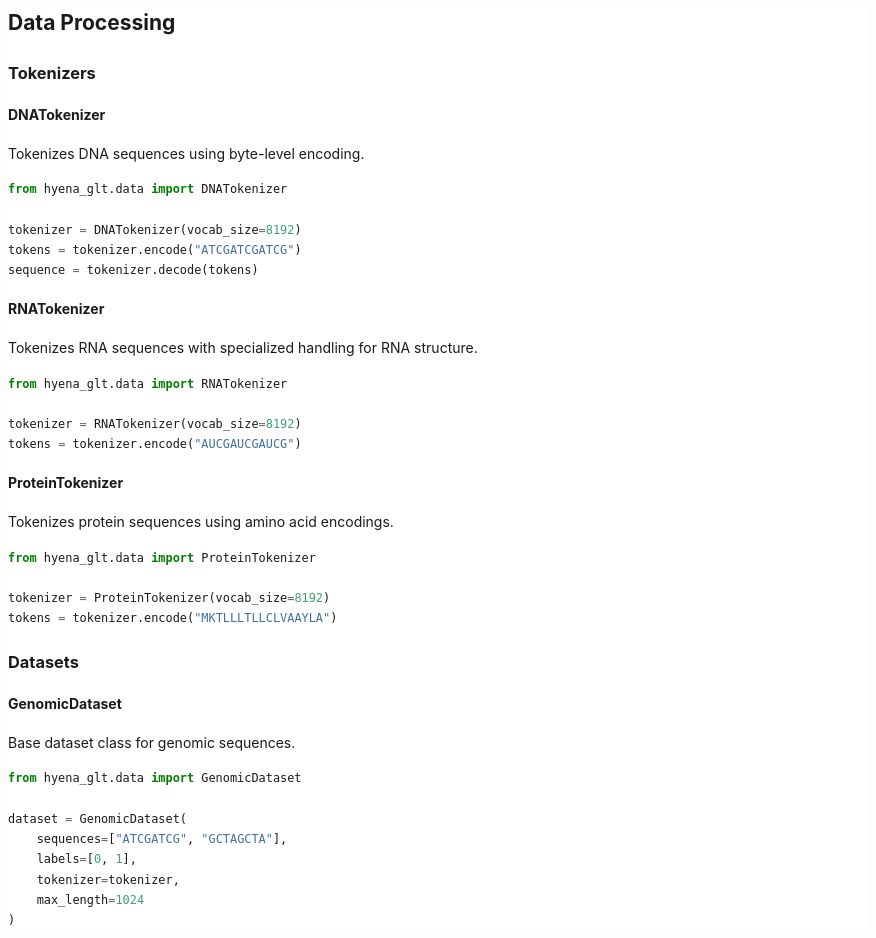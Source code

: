## Data Processing

### Tokenizers

#### DNATokenizer

Tokenizes DNA sequences using byte-level encoding.

```python
from hyena_glt.data import DNATokenizer

tokenizer = DNATokenizer(vocab_size=8192)
tokens = tokenizer.encode("ATCGATCGATCG")
sequence = tokenizer.decode(tokens)
```

#### RNATokenizer

Tokenizes RNA sequences with specialized handling for RNA structure.

```python
from hyena_glt.data import RNATokenizer

tokenizer = RNATokenizer(vocab_size=8192)
tokens = tokenizer.encode("AUCGAUCGAUCG")
```

#### ProteinTokenizer

Tokenizes protein sequences using amino acid encodings.

```python
from hyena_glt.data import ProteinTokenizer

tokenizer = ProteinTokenizer(vocab_size=8192)
tokens = tokenizer.encode("MKTLLLTLLCLVAAYLA")
```

### Datasets

#### GenomicDataset

Base dataset class for genomic sequences.

```python
from hyena_glt.data import GenomicDataset

dataset = GenomicDataset(
    sequences=["ATCGATCG", "GCTAGCTA"],
    labels=[0, 1],
    tokenizer=tokenizer,
    max_length=1024
)
```
